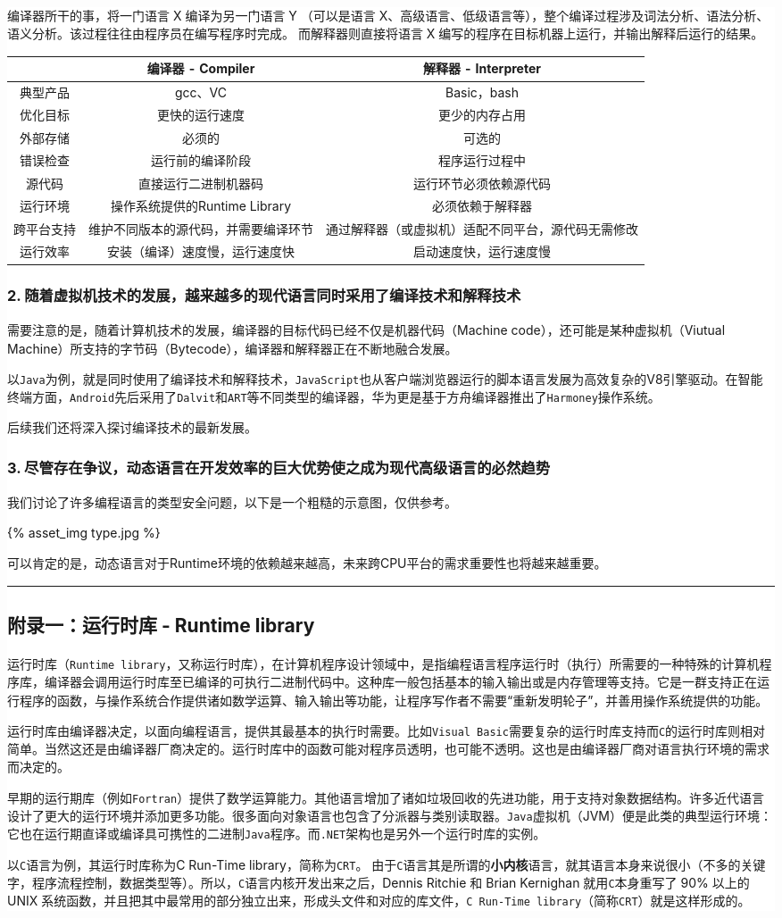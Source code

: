 编译器所干的事，将一门语言 X 编译为另一门语言 Y （可以是语言 X、高级语言、低级语言等），整个编译过程涉及词法分析、语法分析、语义分析。该过程往往由程序员在编写程序时完成。
而解释器则直接将语言 X 编写的程序在目标机器上运行，并输出解释后运行的结果。

| |编译器 - Compiler|解释器 - Interpreter|
|:-:|:-:|:-:|
|典型产品|gcc、VC|Basic，bash|
|优化目标 | 更快的运行速度 | 更少的内存占用 |
|外部存储 | 必须的 | 可选的 |
|错误检查 | 运行前的编译阶段 | 程序运行过程中|
|源代码 |直接运行二进制机器码 | 运行环节必须依赖源代码|
|运行环境 |操作系统提供的Runtime Library | 必须依赖于解释器|
|跨平台支持 |维护不同版本的源代码，并需要编译环节|通过解释器（或虚拟机）适配不同平台，源代码无需修改|
|运行效率 |安装（编译）速度慢，运行速度快|启动速度快，运行速度慢|

### 2. 随着虚拟机技术的发展，越来越多的现代语言同时采用了编译技术和解释技术

需要注意的是，随着计算机技术的发展，编译器的目标代码已经不仅是机器代码（Machine code），还可能是某种虚拟机（Viutual Machine）所支持的字节码（Bytecode），编译器和解释器正在不断地融合发展。

以`Java`为例，就是同时使用了编译技术和解释技术，`JavaScript`也从客户端浏览器运行的脚本语言发展为高效复杂的V8引擎驱动。在智能终端方面，`Android`先后采用了`Dalvit`和`ART`等不同类型的编译器，华为更是基于方舟编译器推出了`Harmoney`操作系统。

后续我们还将深入探讨编译技术的最新发展。

### 3. 尽管存在争议，动态语言在开发效率的巨大优势使之成为现代高级语言的必然趋势

我们讨论了许多编程语言的类型安全问题，以下是一个粗糙的示意图，仅供参考。

{% asset_img type.jpg %}

可以肯定的是，动态语言对于Runtime环境的依赖越来越高，未来跨CPU平台的需求重要性也将越来越重要。

---

## 附录一：运行时库 - Runtime library

运行时库（`Runtime library`，又称运行时库），在计算机程序设计领域中，是指编程语言程序运行时（执行）所需要的一种特殊的计算机程序库，编译器会调用运行时库至已编译的可执行二进制代码中。这种库一般包括基本的输入输出或是内存管理等支持。它是一群支持正在运行程序的函数，与操作系统合作提供诸如数学运算、输入输出等功能，让程序写作者不需要“重新发明轮子”，并善用操作系统提供的功能。

运行时库由编译器决定，以面向编程语言，提供其最基本的执行时需要。比如`Visual Basic`需要复杂的运行时库支持而`C`的运行时库则相对简单。当然这还是由编译器厂商决定的。运行时库中的函数可能对程序员透明，也可能不透明。这也是由编译器厂商对语言执行环境的需求而决定的。

早期的运行期库（例如`Fortran`）提供了数学运算能力。其他语言增加了诸如垃圾回收的先进功能，用于支持对象数据结构。许多近代语言设计了更大的运行环境并添加更多功能。很多面向对象语言也包含了分派器与类别读取器。`Java`虚拟机（JVM）便是此类的典型运行环境：它也在运行期直译或编译具可携性的二进制`Java`程序。而`.NET`架构也是另外一个运行时库的实例。

以`C`语言为例，其运行时库称为C Run-Time library，简称为`CRT`。
由于`C`语言其是所谓的**小内核**语言，就其语言本身来说很小（不多的关键字，程序流程控制，数据类型等）。所以，`C`语言内核开发出来之后，Dennis Ritchie 和 Brian Kernighan 就用`C`本身重写了 90% 以上的 UNIX 系统函数，并且把其中最常用的部分独立出来，形成头文件和对应的库文件，`C Run-Time library`（简称`CRT`）就是这样形成的。
